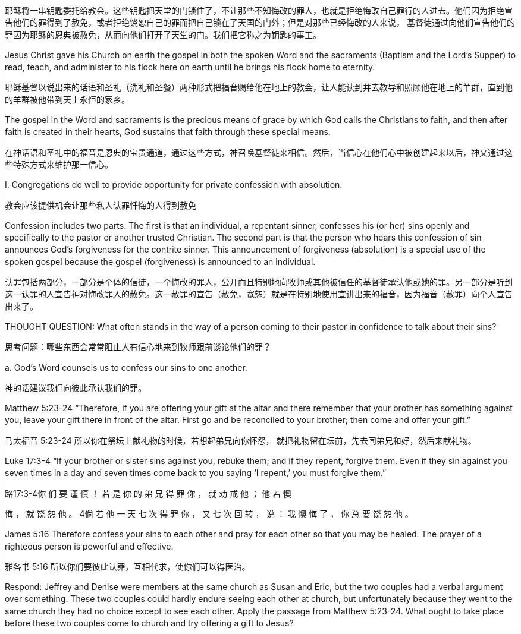 耶稣将一串钥匙委托给教会。这些钥匙把天堂的门锁住了，不让那些不知悔改的罪人，也就是拒绝悔改自己罪行的人进去。他们因为拒绝宣告他们的罪得到了赦免，或者拒绝饶恕自己的罪而把自己锁在了天国的门外；但是对那些已经悔改的人来说， 基督徒通过向他们宣告他们的罪因为耶稣的恩典被赦免，从而向他们打开了天堂的门。我们把它称之为钥匙的事工。

Jesus Christ gave his Church on earth the gospel in both the spoken Word and the sacraments (Baptism and the Lord’s Supper) to read, teach, and administer to his flock here on earth until he brings his flock home to eternity.  

耶稣基督以说出来的话语和圣礼（洗礼和圣餐）两种形式把福音赐给他在地上的教会，让人能读到并去教导和照顾他在地上的羊群，直到他的羊群被他带到天上永恒的家乡。

The gospel in the Word and sacraments is the precious means of grace by which God calls the Christians to faith, and then after faith is created in their hearts, God sustains that faith through these special means.

在神话语和圣礼中的福音是恩典的宝贵通道，通过这些方式，神召唤基督徒来相信。然后，当信心在他们心中被创建起来以后，神又通过这些特殊方式来维护那一信心。

I.  Congregations do well to provide opportunity for private confession with absolution.

教会应该提供机会让那些私人认罪忏悔的人得到赦免

Confession includes two parts.  The first is that an individual, a repentant sinner, confesses his (or her) sins openly and specifically to the pastor or another trusted Christian.  The second part is that the person who hears this confession of sin announces God’s forgiveness for the contrite sinner.  This announcement of forgiveness (absolution) is a special use of the spoken gospel because the gospel (forgiveness) is announced to an individual.

认罪包括两部分，一部分是个体的信徒，一个悔改的罪人，公开而且特别地向牧师或其他被信任的基督徒承认他或她的罪。另一部分是听到这一认罪的人宣告神对悔改罪人的赦免。这一赦罪的宣告（赦免，宽恕）就是在特别地使用宣讲出来的福音，因为福音（赦罪）向个人宣告出来了。

THOUGHT QUESTION:   What often stands in the way of a person coming to their pastor in confidence to talk about their sins?

思考问题：哪些东西会常常阻止人有信心地来到牧师跟前谈论他们的罪？

a. God’s Word counsels us to confess our sins to one another.

神的话建议我们向彼此承认我们的罪。

Matthew 5:23-24 “Therefore, if you are offering your gift at the altar and there remember that your brother has something against you, leave your gift there in front of the altar.  First go and be reconciled to your brother; then come and offer your gift.”

马太福音 5:23-24 所以你在祭坛上献礼物的时候，若想起弟兄向你怀怨， 就把礼物留在坛前，先去同弟兄和好，然后来献礼物。

Luke 17:3-4  “If your brother or sister sins against you, rebuke them; and if they repent, forgive them. Even if they sin against you seven times in a day and seven times come back to you saying ‘I repent,’ you must forgive them.”

路17:3-4你 们 要 谨 慎 ！ 若 是 你 的 弟 兄 得 罪 你 ， 就 劝 戒 他 ； 他 若 懊

悔 ， 就 饶 恕 他 。 4倘 若 他 一 天 七 次 得 罪 你 ， 又 七 次 回 转 ， 说 ： 我 懊 悔 了 ， 你 总 要 饶 恕 他 。

James 5:16  Therefore confess your sins to each other and pray for each other so that you may be healed. The prayer of a righteous person is powerful and effective.

雅各书 5:16 所以你们要彼此认罪，互相代求，使你们可以得医治。

Respond: Jeffrey and Denise were members at the same church as Susan and Eric, but the two couples had a verbal argument over something.  These two couples could hardly endure seeing each other at church, but unfortunately because they went to the same church they had no choice except to see each other.  Apply the passage from Matthew 5:23-24.  What ought to take place before these two couples come to church and try offering a gift to Jesus?  
